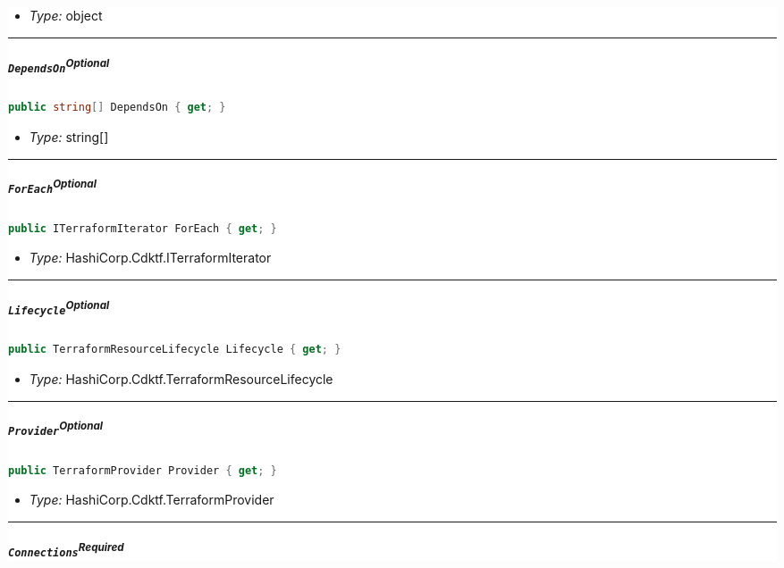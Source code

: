 - *Type:* object

---

##### `DependsOn`<sup>Optional</sup> <a name="DependsOn" id="@cdktf/provider-azurerm.dataAzurermDatabricksWorkspacePrivateEndpointConnection.DataAzurermDatabricksWorkspacePrivateEndpointConnection.property.dependsOn"></a>

```csharp
public string[] DependsOn { get; }
```

- *Type:* string[]

---

##### `ForEach`<sup>Optional</sup> <a name="ForEach" id="@cdktf/provider-azurerm.dataAzurermDatabricksWorkspacePrivateEndpointConnection.DataAzurermDatabricksWorkspacePrivateEndpointConnection.property.forEach"></a>

```csharp
public ITerraformIterator ForEach { get; }
```

- *Type:* HashiCorp.Cdktf.ITerraformIterator

---

##### `Lifecycle`<sup>Optional</sup> <a name="Lifecycle" id="@cdktf/provider-azurerm.dataAzurermDatabricksWorkspacePrivateEndpointConnection.DataAzurermDatabricksWorkspacePrivateEndpointConnection.property.lifecycle"></a>

```csharp
public TerraformResourceLifecycle Lifecycle { get; }
```

- *Type:* HashiCorp.Cdktf.TerraformResourceLifecycle

---

##### `Provider`<sup>Optional</sup> <a name="Provider" id="@cdktf/provider-azurerm.dataAzurermDatabricksWorkspacePrivateEndpointConnection.DataAzurermDatabricksWorkspacePrivateEndpointConnection.property.provider"></a>

```csharp
public TerraformProvider Provider { get; }
```

- *Type:* HashiCorp.Cdktf.TerraformProvider

---

##### `Connections`<sup>Required</sup> <a name="Connections" id="@cdktf/provider-azurerm.dataAzurermDatabricksWorkspacePrivateEndpointConnection.DataAzurermDatabricksWorkspacePrivateEndpointConnection.property.connections"></a>

